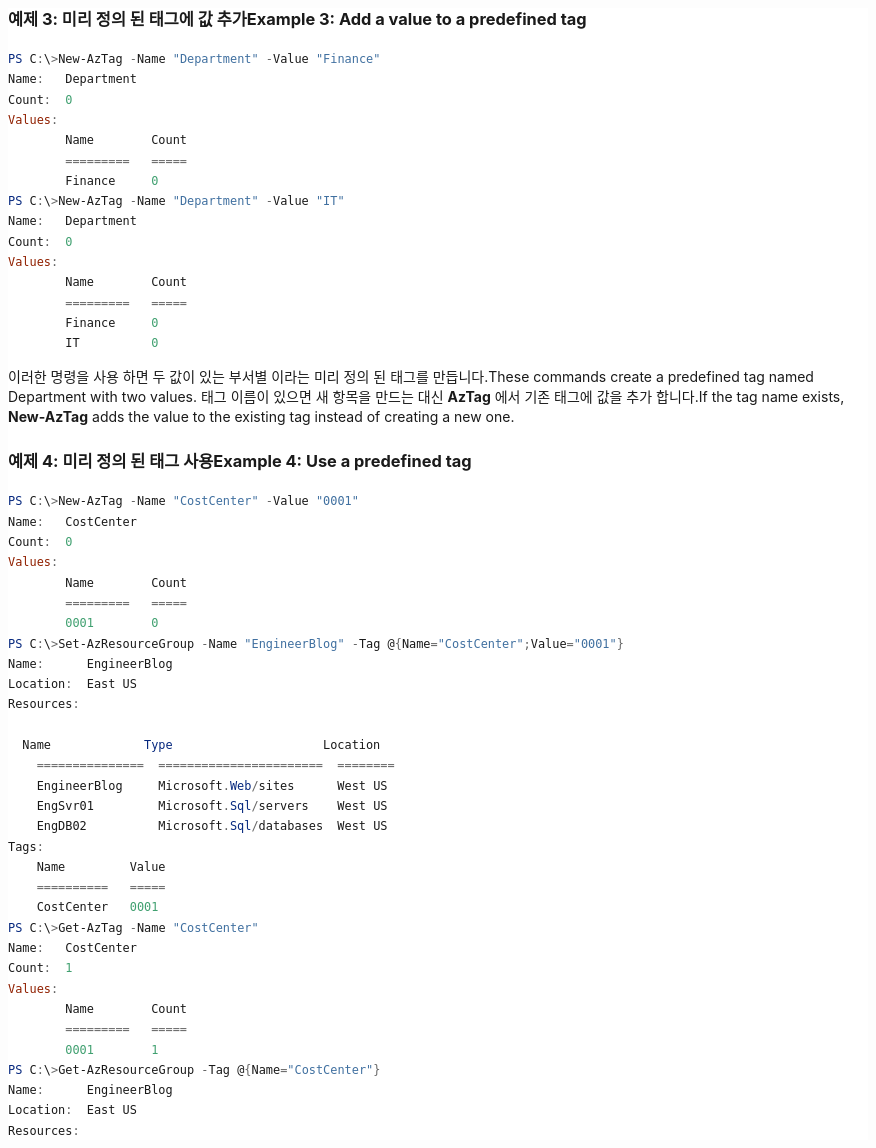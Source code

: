 ### <span data-ttu-id="cdeba-134">예제 3: 미리 정의 된 태그에 값 추가</span><span class="sxs-lookup"><span data-stu-id="cdeba-134">Example 3: Add a value to a predefined tag</span></span>
```powershell
PS C:\>New-AzTag -Name "Department" -Value "Finance"
Name:   Department
Count:  0
Values: 
        Name        Count
        =========   =====
        Finance     0 
PS C:\>New-AzTag -Name "Department" -Value "IT"
Name:   Department
Count:  0
Values: 
        Name        Count
        =========   =====
        Finance     0
        IT          0
```

<span data-ttu-id="cdeba-135">이러한 명령을 사용 하면 두 값이 있는 부서별 이라는 미리 정의 된 태그를 만듭니다.</span><span class="sxs-lookup"><span data-stu-id="cdeba-135">These commands create a predefined tag named Department with two values.</span></span>
<span data-ttu-id="cdeba-136">태그 이름이 있으면 새 항목을 만드는 대신 **AzTag** 에서 기존 태그에 값을 추가 합니다.</span><span class="sxs-lookup"><span data-stu-id="cdeba-136">If the tag name exists, **New-AzTag** adds the value to the existing tag instead of creating a new one.</span></span>

### <span data-ttu-id="cdeba-137">예제 4: 미리 정의 된 태그 사용</span><span class="sxs-lookup"><span data-stu-id="cdeba-137">Example 4: Use a predefined tag</span></span>
```powershell
PS C:\>New-AzTag -Name "CostCenter" -Value "0001"
Name:   CostCenter
Count:  0
Values: 
        Name        Count
        =========   =====
        0001        0 
PS C:\>Set-AzResourceGroup -Name "EngineerBlog" -Tag @{Name="CostCenter";Value="0001"}
Name:      EngineerBlog
Location:  East US
Resources: 
            
  Name             Type                     Location
    ===============  =======================  ========
    EngineerBlog     Microsoft.Web/sites      West US
    EngSvr01         Microsoft.Sql/servers    West US
    EngDB02          Microsoft.Sql/databases  West US
Tags: 
    Name         Value
    ==========   =====
    CostCenter   0001 
PS C:\>Get-AzTag -Name "CostCenter"
Name:   CostCenter
Count:  1
Values: 
        Name        Count
        =========   =====
        0001        1 
PS C:\>Get-AzResourceGroup -Tag @{Name="CostCenter"}
Name:      EngineerBlog
Location:  East US
Resources: 
```